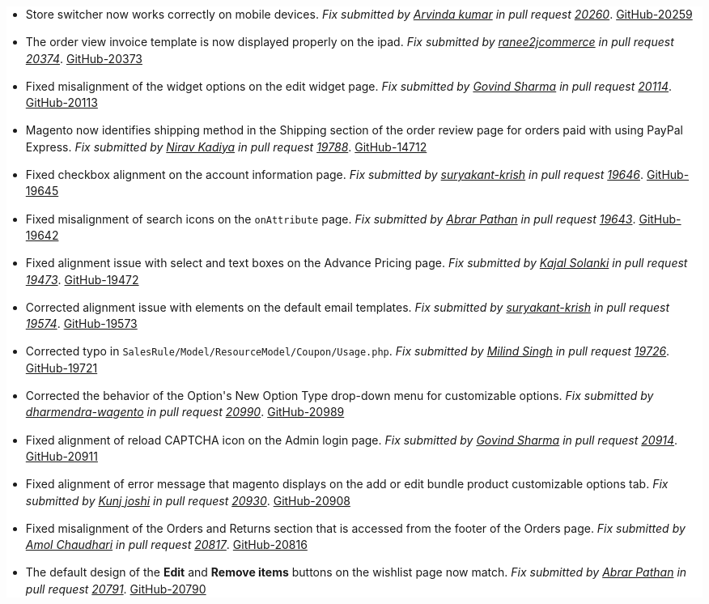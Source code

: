 * Store switcher now works correctly on mobile devices. *Fix submitted by [Arvinda kumar](https://github.com/cedarvinda) in pull request [20260](https://github.com/magento/magento2/pull/20260)*. [GitHub-20259](https://github.com/magento/magento2/issues/20259)

* The order view invoice template is now displayed properly on the ipad. *Fix submitted by [ranee2jcommerce](https://github.com/ranee2jcommerce) in pull request [20374](https://github.com/magento/magento2/pull/20374)*. [GitHub-20373](https://github.com/magento/magento2/issues/20373)

* Fixed misalignment of the widget options on the edit widget page. *Fix submitted by [Govind Sharma](https://github.com/GovindaSharma) in pull request [20114](https://github.com/magento/magento2/pull/20114)*. [GitHub-20113](https://github.com/magento/magento2/issues/20113)

* Magento now identifies shipping method in the Shipping section of the order review page for orders paid with using PayPal Express. *Fix submitted by [Nirav Kadiya](https://github.com/ssp58bleuciel) in pull request [19788](https://github.com/magento/magento2/pull/19788)*. [GitHub-14712](https://github.com/magento/magento2/issues/14712)

* Fixed checkbox alignment on the account information page. *Fix submitted by [suryakant-krish](https://github.com/suryakant-krish) in pull request [19646](https://github.com/magento/magento2/pull/19646)*. [GitHub-19645](https://github.com/magento/magento2/issues/19645)

* Fixed misalignment of search icons on the `onAttribute` page. *Fix submitted by [Abrar Pathan](https://github.com/abrarpathan19) in pull request [19643](https://github.com/magento/magento2/pull/19643)*. [GitHub-19642](https://github.com/magento/magento2/issues/19642)

* Fixed alignment issue with select and text boxes on the Advance Pricing page. *Fix submitted by [Kajal Solanki](https://github.com/speedy008) in pull request [19473](https://github.com/magento/magento2/pull/19473)*. [GitHub-19472](https://github.com/magento/magento2/issues/19472)

* Corrected alignment issue with elements on the default email templates. *Fix submitted by [suryakant-krish](https://github.com/suryakant-krish) in pull request [19574](https://github.com/magento/magento2/pull/19574)*. [GitHub-19573](https://github.com/magento/magento2/issues/19573)

* Corrected typo in `SalesRule/Model/ResourceModel/Coupon/Usage.php`. *Fix submitted by [Milind Singh](https://github.com/milindsingh) in pull request [19726](https://github.com/magento/magento2/pull/19726)*. [GitHub-19721](https://github.com/magento/magento2/issues/19721)

* Corrected the behavior of the Option's New Option Type drop-down menu for customizable options.  *Fix submitted by [dharmendra-wagento](https://github.com/dharmendra-wagento) in pull request [20990](https://github.com/magento/magento2/pull/20990)*. [GitHub-20989](https://github.com/magento/magento2/issues/20989)

* Fixed alignment of reload CAPTCHA icon on the Admin  login  page. *Fix submitted by [Govind Sharma](https://github.com/GovindaSharma) in pull request [20914](https://github.com/magento/magento2/pull/20914)*. [GitHub-20911](https://github.com/magento/magento2/issues/20911)

* Fixed alignment of error message that magento displays on the add or edit bundle product customizable options tab. *Fix submitted by [Kunj joshi](https://github.com/kunj1988) in pull request [20930](https://github.com/magento/magento2/pull/20930)*. [GitHub-20908](https://github.com/magento/magento2/issues/20908)

* Fixed misalignment of the Orders and Returns section that is accessed from the footer of the Orders page. *Fix submitted by [Amol Chaudhari](https://github.com/amol2jcommerce) in pull request [20817](https://github.com/magento/magento2/pull/20817)*. [GitHub-20816](https://github.com/magento/magento2/issues/20816)

* The default design of the **Edit** and **Remove items** buttons on the wishlist page now match. *Fix submitted by [Abrar Pathan](https://github.com/abrarpathan19) in pull request [20791](https://github.com/magento/magento2/pull/20791)*. [GitHub-20790](https://github.com/magento/magento2/issues/20790)
